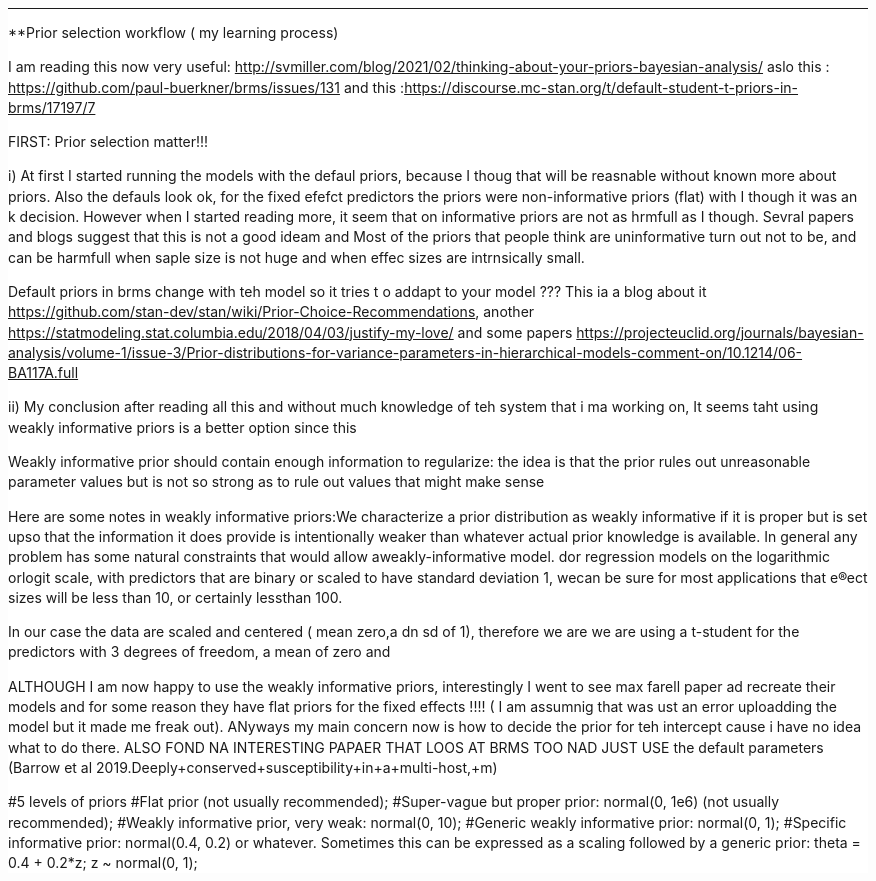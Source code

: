 

------
**Prior selection workflow ( my learning process)

I am reading this now very useful: http://svmiller.com/blog/2021/02/thinking-about-your-priors-bayesian-analysis/
aslo this : https://github.com/paul-buerkner/brms/issues/131
and this :https://discourse.mc-stan.org/t/default-student-t-priors-in-brms/17197/7


FIRST: Prior selection matter!!!

i) At first I started running the models with the defaul priors, because I thoug that will be reasnable without known more about priors.
Also the defauls look ok, for the fixed efefct predictors the priors were non-informative priors (flat) with I though it was an k decision.
However when I started reading more, it seem that on informative priors are not as hrmfull as I though. Sevral papers and blogs suggest that this is not a good ideam and  Most of the priors that people think are uninformative turn out not to be, and can be harmfull when saple size is not huge and when effec sizes are intrnsically small.

Default priors in brms change with teh model so it tries t o addapt to your model ???
This ia a blog about it https://github.com/stan-dev/stan/wiki/Prior-Choice-Recommendations, another https://statmodeling.stat.columbia.edu/2018/04/03/justify-my-love/ and some papers https://projecteuclid.org/journals/bayesian-analysis/volume-1/issue-3/Prior-distributions-for-variance-parameters-in-hierarchical-models-comment-on/10.1214/06-BA117A.full

ii) My conclusion after reading all this and without much knowledge of teh system that i ma working on, It seems taht using weakly informative priors is a better option since this 

Weakly informative prior should contain enough information to regularize: the idea is that the prior rules out unreasonable parameter values but is not so strong as to rule out values that might make sense

Here are some notes in weakly informative priors:We characterize a prior distribution as weakly informative if it is proper but is set upso that the information it does provide is intentionally weaker than whatever actual prior knowledge is available. In general any problem has some natural constraints that would allow aweakly-informative model. dor regression models on the logarithmic orlogit scale, with predictors that are binary or scaled to have standard deviation 1, wecan be sure for most applications that e®ect sizes will be less than 10, or certainly lessthan 100.

In our case the data are scaled and centered ( mean zero,a dn sd of 1), therefore we are  we are using a t-student for the predictors with 3 degrees of freedom, a mean of zero and 


ALTHOUGH I am now happy to use the weakly informative priors, interestingly I went to see max farell paper ad recreate their models and for some reason they have flat priors for the fixed effects !!!! ( I am assumnig that was ust an error uploadding the model but it made me freak out). ANyways my main concern now is how to decide the prior for teh intercept cause i have no idea what to do there. 
ALSO FOND NA INTERESTING PAPAER THAT LOOS AT BRMS TOO NAD JUST USE the default parameters (Barrow et al 2019.Deeply+conserved+susceptibility+in+a+multi-host,+m)




#5 levels of priors
#Flat prior (not usually recommended);
#Super-vague but proper prior: normal(0, 1e6) (not usually recommended);
#Weakly informative prior, very weak: normal(0, 10);
#Generic weakly informative prior: normal(0, 1);
#Specific informative prior: normal(0.4, 0.2) or whatever. Sometimes this can be expressed as a scaling followed by a generic prior: theta = 0.4 + 0.2*z; z ~ normal(0, 1);
